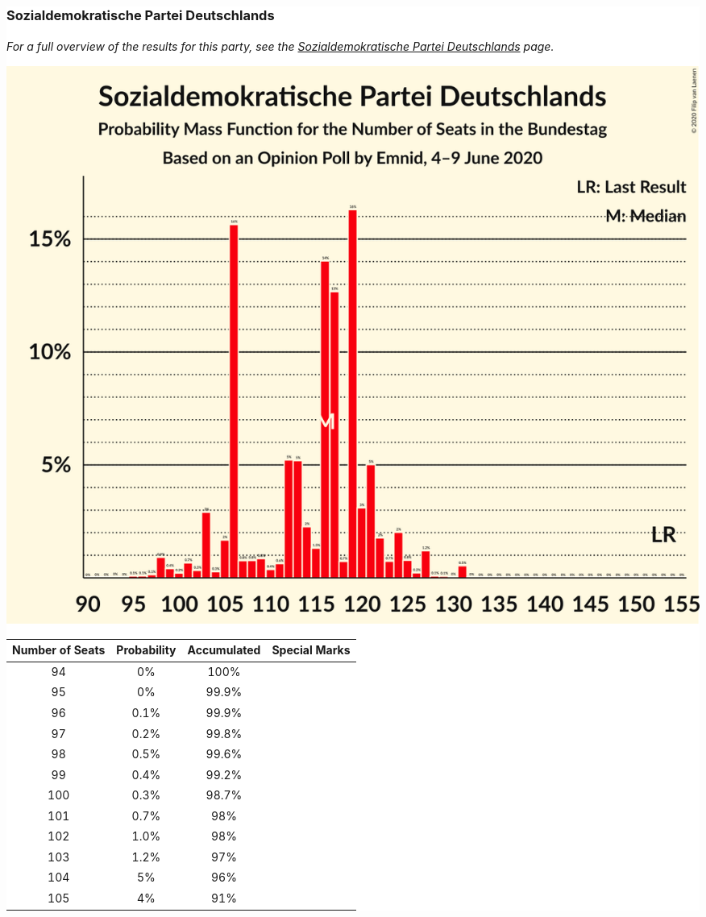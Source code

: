 ### Sozialdemokratische Partei Deutschlands

*For a full overview of the results for this party, see the [Sozialdemokratische Partei Deutschlands](party-sozialdemokratischeparteideutschlands.html) page.*

![Graph with seats probability mass function not yet produced](2020-06-09-Emnid-seats-pmf-sozialdemokratischeparteideutschlands.png "Seats Probability Mass Function")

| Number of Seats | Probability | Accumulated | Special Marks |
|:---------------:|:-----------:|:-----------:|:-------------:|
| 94 | 0% | 100% |  |
| 95 | 0% | 99.9% |  |
| 96 | 0.1% | 99.9% |  |
| 97 | 0.2% | 99.8% |  |
| 98 | 0.5% | 99.6% |  |
| 99 | 0.4% | 99.2% |  |
| 100 | 0.3% | 98.7% |  |
| 101 | 0.7% | 98% |  |
| 102 | 1.0% | 98% |  |
| 103 | 1.2% | 97% |  |
| 104 | 5% | 96% |  |
| 105 | 4% | 91% |  |